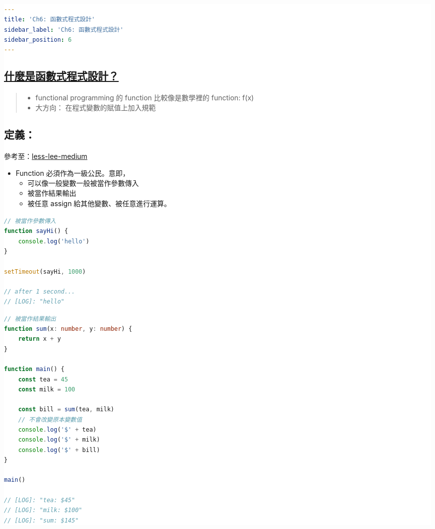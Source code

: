 ```yaml
---
title: 'Ch6: 函數式程式設計'
sidebar_label: 'Ch6: 函數式程式設計'
sidebar_position: 6
---
```


## [什麼是函數式程式設計？][fp-wiki]

> -   functional programming 的 function 比較像是數學裡的 function: f(x)
> -   大方向： 在程式變數的賦值上加入規範

## 定義：

參考至：[less-lee-medium][fp-less-lee-medium]

-   Function 必須作為一級公民。意即，
    -   可以像一般變數一般被當作參數傳入
    -   被當作結果輸出
    -   被任意 assign 給其他變數、被任意進行運算。

```ts
// 被當作參數傳入
function sayHi() {
	console.log('hello')
}

setTimeout(sayHi, 1000)

// after 1 second...
// [LOG]: "hello"
```

```ts
// 被當作結果輸出
function sum(x: number, y: number) {
	return x + y
}

function main() {
	const tea = 45
	const milk = 100

	const bill = sum(tea, milk)
	// 不會改變原本變數值
	console.log('$' + tea)
	console.log('$' + milk)
	console.log('$' + bill)
}

main()

// [LOG]: "tea: $45"
// [LOG]: "milk: $100"
// [LOG]: "sum: $145"
```


[fp-wiki]: https://zh.wikipedia.org/zh-tw/%E5%87%BD%E6%95%B0%E5%BC%8F%E7%BC%96%E7%A8%8B
[fp-less-lee-medium]: https://medium.com/%E4%B8%80%E5%80%8B%E5%B0%8F%E5%B0%8F%E5%B7%A5%E7%A8%8B%E5%B8%AB%E7%9A%84%E9%9A%A8%E6%89%8B%E7%AD%86%E8%A8%98/javascript-functional-programming-%E4%B8%80%E6%96%87%E5%88%B0%E5%BA%95%E5%85%A8%E7%B4%80%E9%8C%84-95ff19d9892
[expression-vs-instruction]: https://www.casper.tw/development/2020/09/17/js-expression/
[race-condition-wiki]: https://zh.wikipedia.org/zh-tw/%E7%AB%B6%E7%88%AD%E5%8D%B1%E5%AE%B3
[deadlock-wiki]: https://zh.wikipedia.org/wiki/%E6%AD%BB%E9%94%81
[race-condition-example]: https://www.nodejsdesignpatterns.com/blog/node-js-race-conditions/
[deadlock-example]: http://webreflection.blogspot.com/2007/06/simplest-javascript-deadlock.html
